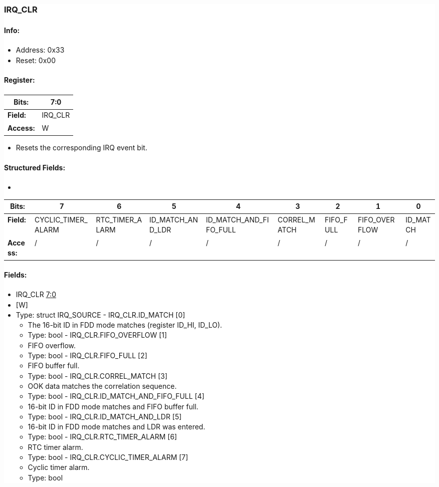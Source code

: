 ### IRQ_CLR

#### Info:

  - Address: 0x33
  - Reset: 0x00

#### Register:

| **Bits:**   | 7:0     |
| ----------- | ------- |
| **Field:**  | IRQ_CLR |
| **Access:** | W       |

  - Resets the corresponding IRQ event bit.

#### Structured Fields:

 - [7:0]: IRQ_CLR

| **Bits:**   | 7                  | 6               | 5                | 4                      | 3            | 2         | 1             | 0        |
| ----------- | ------------------ | --------------- | ---------------- | ---------------------- | ------------ | --------- | ------------- | -------- |
| **Field:**  | CYCLIC_TIMER_ALARM | RTC_TIMER_ALARM | ID_MATCH_AND_LDR | ID_MATCH_AND_FIFO_FULL | CORREL_MATCH | FIFO_FULL | FIFO_OVERFLOW | ID_MATCH |
| **Access:** | /                  | /               | /                | /                      | /            | /         | /             | /        |

#### Fields:

  - IRQ_CLR [7:0]
   - [W]
   - Type: struct IRQ_SOURCE
    - IRQ_CLR.ID_MATCH [0]
      - The 16-bit ID in FDD mode matches (register ID_HI, ID_LO).
     - Type: bool
    - IRQ_CLR.FIFO_OVERFLOW [1]
      - FIFO overflow.
     - Type: bool
    - IRQ_CLR.FIFO_FULL [2]
      - FIFO buffer full.
     - Type: bool
    - IRQ_CLR.CORREL_MATCH [3]
      - OOK data matches the correlation sequence.
     - Type: bool
    - IRQ_CLR.ID_MATCH_AND_FIFO_FULL [4]
      - 16-bit ID in FDD mode matches and FIFO buffer full.
     - Type: bool
    - IRQ_CLR.ID_MATCH_AND_LDR [5]
      - 16-bit ID in FDD mode matches and LDR was entered.
     - Type: bool
    - IRQ_CLR.RTC_TIMER_ALARM [6]
      - RTC timer alarm.
     - Type: bool
    - IRQ_CLR.CYCLIC_TIMER_ALARM [7]
      - Cyclic timer alarm.
     - Type: bool
